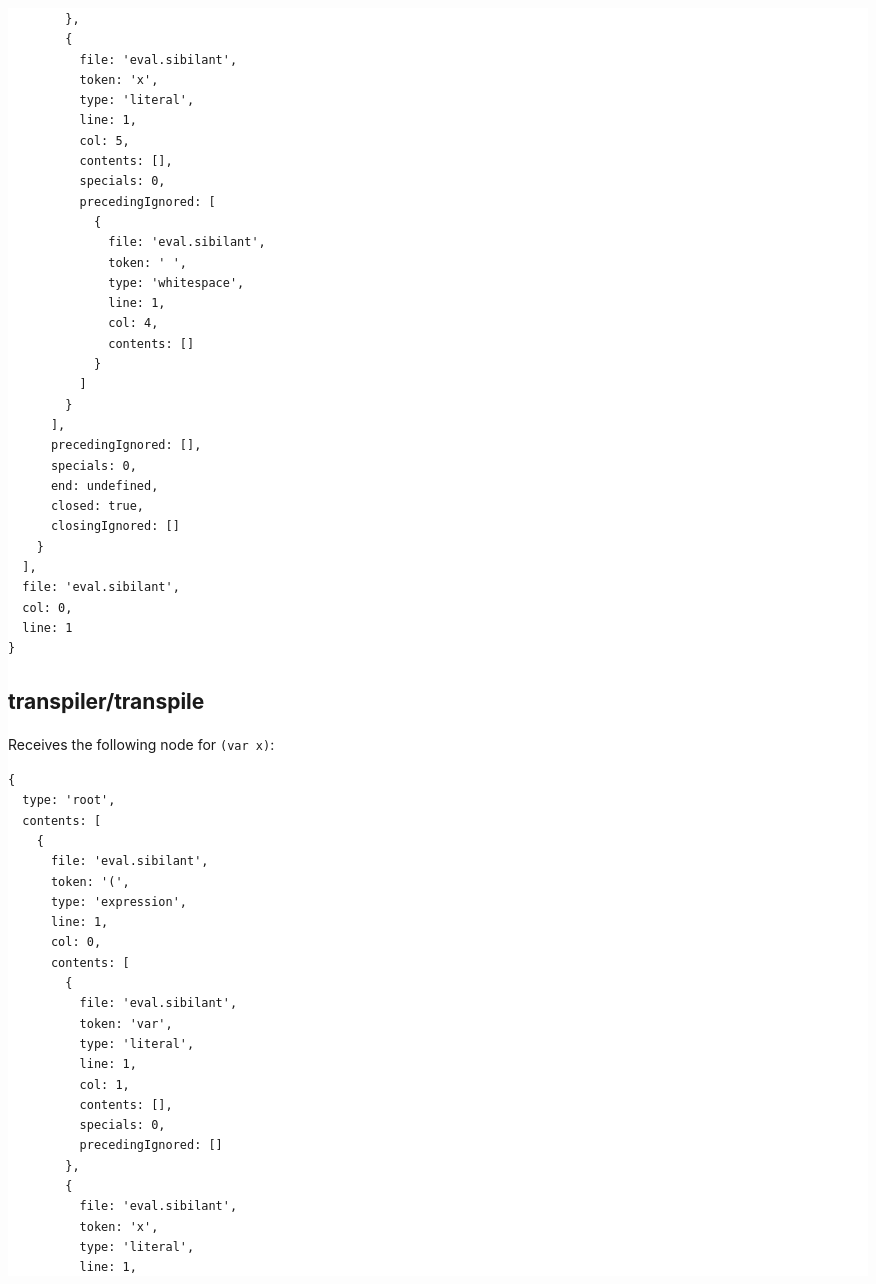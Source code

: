```
        },
        {
          file: 'eval.sibilant',
          token: 'x',
          type: 'literal',
          line: 1,
          col: 5,
          contents: [],
          specials: 0,
          precedingIgnored: [
            {
              file: 'eval.sibilant',
              token: ' ',
              type: 'whitespace',
              line: 1,
              col: 4,
              contents: []
            }
          ]
        }
      ],
      precedingIgnored: [],
      specials: 0,
      end: undefined,
      closed: true,
      closingIgnored: []
    }
  ],
  file: 'eval.sibilant',
  col: 0,
  line: 1
}
```

## transpiler/transpile

Receives the following node for `(var x)`:
```
{
  type: 'root',
  contents: [
    {
      file: 'eval.sibilant',
      token: '(',
      type: 'expression',
      line: 1,
      col: 0,
      contents: [
        {
          file: 'eval.sibilant',
          token: 'var',
          type: 'literal',
          line: 1,
          col: 1,
          contents: [],
          specials: 0,
          precedingIgnored: []
        },
        {
          file: 'eval.sibilant',
          token: 'x',
          type: 'literal',
          line: 1,
```